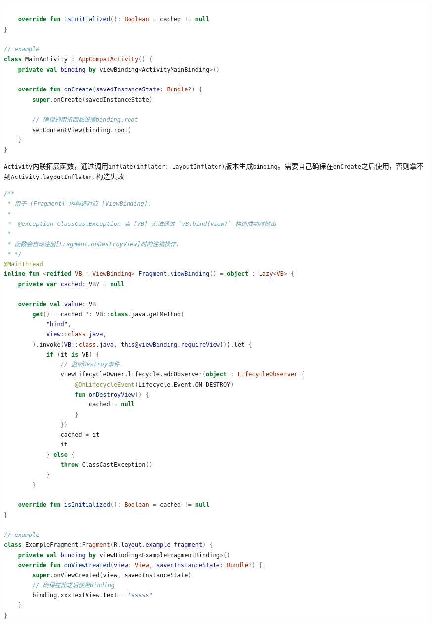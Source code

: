 ```kotlin

    override fun isInitialized(): Boolean = cached != null
}

// example
class MainActivity : AppCompatActivity() {
    private val binding by viewBinding<ActivityMainBinding>()

    override fun onCreate(savedInstanceState: Bundle?) {
        super.onCreate(savedInstanceState)

        // 确保调用该函数设置binding.root
        setContentView(binding.root)
    }
}
```

`Activity`内联拓展函数，通过调用`inflate(inflater: LayoutInflater)`版本生成`binding`。需要自己确保在`onCreate`之后使用，否则拿不到`Activity.layoutInflater`, 构造失败

```kotlin
/**
 * 用于 [Fragment] 内构造对应 [ViewBinding].
 *
 *  @exception ClassCastException 当 [VB] 无法通过 `VB.bind(view)` 构造成功时抛出
 *
 * 函数会自动注册[Fragment.onDestroyView]时的注销操作.
 * */
@MainThread
inline fun <reified VB : ViewBinding> Fragment.viewBinding() = object : Lazy<VB> {
    private var cached: VB? = null

    override val value: VB
        get() = cached ?: VB::class.java.getMethod(
            "bind",
            View::class.java,
        ).invoke(VB::class.java, this@viewBinding.requireView()).let {
            if (it is VB) {
                // 监听Destroy事件
                viewLifecycleOwner.lifecycle.addObserver(object : LifecycleObserver {
                    @OnLifecycleEvent(Lifecycle.Event.ON_DESTROY)
                    fun onDestroyView() {
                        cached = null
                    }
                })
                cached = it
                it
            } else {
                throw ClassCastException()
            }
        }

    override fun isInitialized(): Boolean = cached != null
}

// example
class ExampleFragment:Fragment(R.layout.example_fragment) {
    private val binding by viewBinding<ExampleFragmentBinding>()
    override fun onViewCreated(view: View, savedInstanceState: Bundle?) {
        super.onViewCreated(view, savedInstanceState)
        // 确保在此之后使用binding
        binding.xxxTextView.text = "sssss"
    }
}
```